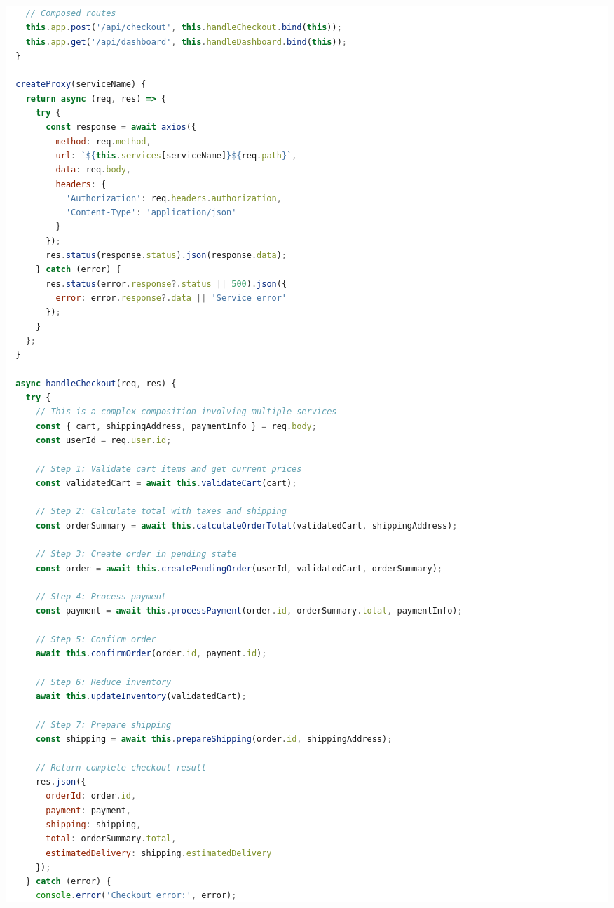 ```javascript
    // Composed routes
    this.app.post('/api/checkout', this.handleCheckout.bind(this));
    this.app.get('/api/dashboard', this.handleDashboard.bind(this));
  }
  
  createProxy(serviceName) {
    return async (req, res) => {
      try {
        const response = await axios({
          method: req.method,
          url: `${this.services[serviceName]}${req.path}`,
          data: req.body,
          headers: {
            'Authorization': req.headers.authorization,
            'Content-Type': 'application/json'
          }
        });
        res.status(response.status).json(response.data);
      } catch (error) {
        res.status(error.response?.status || 500).json({
          error: error.response?.data || 'Service error'
        });
      }
    };
  }
  
  async handleCheckout(req, res) {
    try {
      // This is a complex composition involving multiple services
      const { cart, shippingAddress, paymentInfo } = req.body;
      const userId = req.user.id;
    
      // Step 1: Validate cart items and get current prices
      const validatedCart = await this.validateCart(cart);
    
      // Step 2: Calculate total with taxes and shipping
      const orderSummary = await this.calculateOrderTotal(validatedCart, shippingAddress);
    
      // Step 3: Create order in pending state
      const order = await this.createPendingOrder(userId, validatedCart, orderSummary);
    
      // Step 4: Process payment
      const payment = await this.processPayment(order.id, orderSummary.total, paymentInfo);
    
      // Step 5: Confirm order
      await this.confirmOrder(order.id, payment.id);
    
      // Step 6: Reduce inventory
      await this.updateInventory(validatedCart);
    
      // Step 7: Prepare shipping
      const shipping = await this.prepareShipping(order.id, shippingAddress);
    
      // Return complete checkout result
      res.json({
        orderId: order.id,
        payment: payment,
        shipping: shipping,
        total: orderSummary.total,
        estimatedDelivery: shipping.estimatedDelivery
      });
    } catch (error) {
      console.error('Checkout error:', error);
```